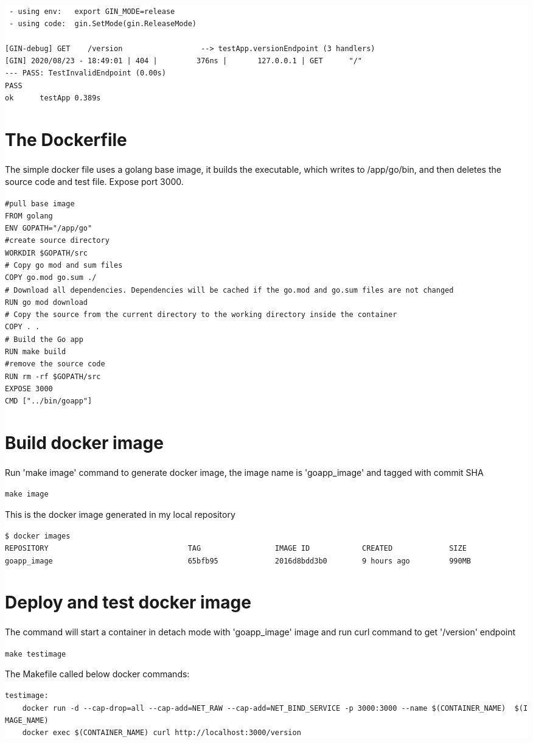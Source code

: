 ```
 - using env:	export GIN_MODE=release
 - using code:	gin.SetMode(gin.ReleaseMode)

[GIN-debug] GET    /version                  --> testApp.versionEndpoint (3 handlers)
[GIN] 2020/08/23 - 18:49:01 | 404 |         376ns |       127.0.0.1 | GET      "/"
--- PASS: TestInvalidEndpoint (0.00s)
PASS
ok  	testApp	0.389s
```
# The Dockerfile
The simple docker file uses a golang base image, it builds the executable, which writes to /app/go/bin, and then deletes the source code and test file. Expose port 3000.
```
#pull base image
FROM golang
ENV GOPATH="/app/go"
#create source directory
WORKDIR $GOPATH/src
# Copy go mod and sum files
COPY go.mod go.sum ./
# Download all dependencies. Dependencies will be cached if the go.mod and go.sum files are not changed
RUN go mod download
# Copy the source from the current directory to the working directory inside the container
COPY . .
# Build the Go app
RUN make build 
#remove the source code
RUN rm -rf $GOPATH/src
EXPOSE 3000
CMD ["../bin/goapp"]
```

# Build docker image
Run 'make image' command to generate docker image, the image name is 'goapp_image' and tagged with commit SHA
```
make image
```
This is the docker image generated in my local repository
```
$ docker images 
REPOSITORY                                TAG                 IMAGE ID            CREATED             SIZE
goapp_image                               65bfb95             2016d8bdd3b0        9 hours ago         990MB
```

# Deploy and test docker image
The command will start a container in detach mode with 'goapp_image' image and run curl command to get '/version' endpoint
```
make testimage
```
The Makefile called below docker commands:
```
testimage: 
	docker run -d --cap-drop=all --cap-add=NET_RAW --cap-add=NET_BIND_SERVICE -p 3000:3000 --name $(CONTAINER_NAME)  $(IMAGE_NAME) 
	docker exec $(CONTAINER_NAME) curl http://localhost:3000/version
```